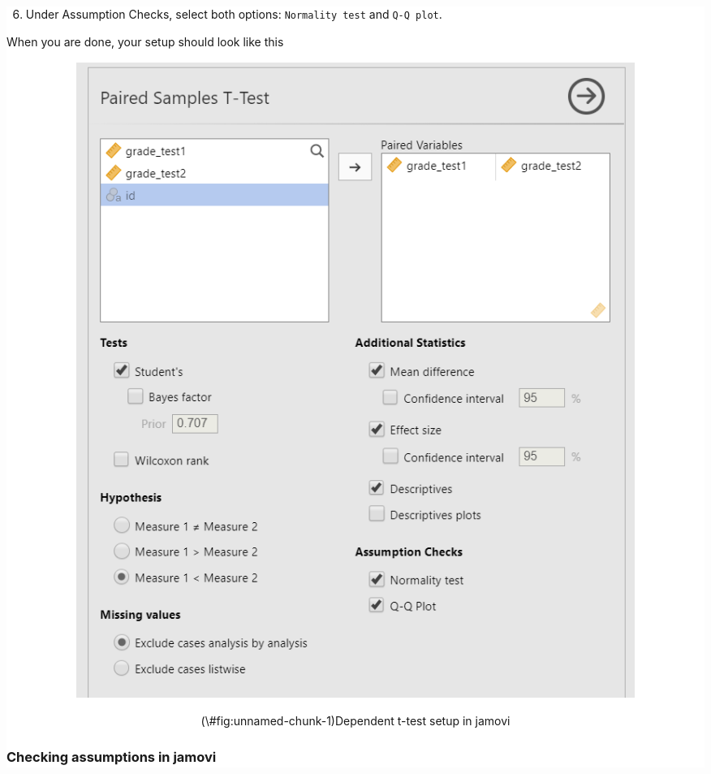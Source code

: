 6.  Under Assumption Checks, select both options: `Normality test` and `Q-Q plot`.

When you are done, your setup should look like this

<div class="figure" style="text-align: center">
<img src="images/03_dependent_t-test/dependent_setup.png" alt="Dependent t-test setup in jamovi" width="80%" />
<p class="caption">(\#fig:unnamed-chunk-1)Dependent t-test setup in jamovi</p>
</div>

### Checking assumptions in jamovi

